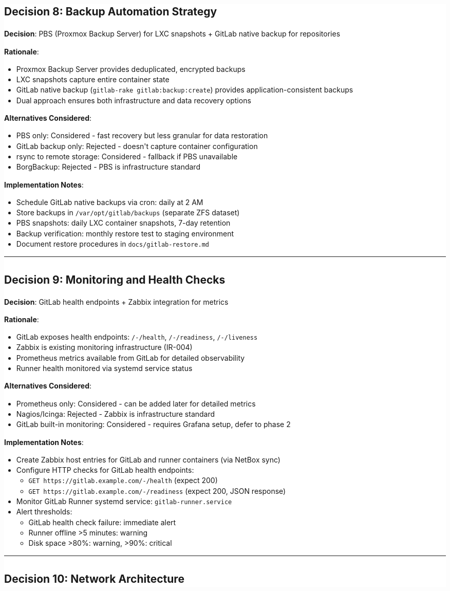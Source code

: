 ## Decision 8: Backup Automation Strategy

**Decision**: PBS (Proxmox Backup Server) for LXC snapshots + GitLab native backup for repositories

**Rationale**:
- Proxmox Backup Server provides deduplicated, encrypted backups
- LXC snapshots capture entire container state
- GitLab native backup (`gitlab-rake gitlab:backup:create`) provides application-consistent backups
- Dual approach ensures both infrastructure and data recovery options

**Alternatives Considered**:
- PBS only: Considered - fast recovery but less granular for data restoration
- GitLab backup only: Rejected - doesn't capture container configuration
- rsync to remote storage: Considered - fallback if PBS unavailable
- BorgBackup: Rejected - PBS is infrastructure standard

**Implementation Notes**:
- Schedule GitLab native backups via cron: daily at 2 AM
- Store backups in `/var/opt/gitlab/backups` (separate ZFS dataset)
- PBS snapshots: daily LXC container snapshots, 7-day retention
- Backup verification: monthly restore test to staging environment
- Document restore procedures in `docs/gitlab-restore.md`

---

## Decision 9: Monitoring and Health Checks

**Decision**: GitLab health endpoints + Zabbix integration for metrics

**Rationale**:
- GitLab exposes health endpoints: `/-/health`, `/-/readiness`, `/-/liveness`
- Zabbix is existing monitoring infrastructure (IR-004)
- Prometheus metrics available from GitLab for detailed observability
- Runner health monitored via systemd service status

**Alternatives Considered**:
- Prometheus only: Considered - can be added later for detailed metrics
- Nagios/Icinga: Rejected - Zabbix is infrastructure standard
- GitLab built-in monitoring: Considered - requires Grafana setup, defer to phase 2

**Implementation Notes**:
- Create Zabbix host entries for GitLab and runner containers (via NetBox sync)
- Configure HTTP checks for GitLab health endpoints:
  - `GET https://gitlab.example.com/-/health` (expect 200)
  - `GET https://gitlab.example.com/-/readiness` (expect 200, JSON response)
- Monitor GitLab Runner systemd service: `gitlab-runner.service`
- Alert thresholds:
  - GitLab health check failure: immediate alert
  - Runner offline >5 minutes: warning
  - Disk space >80%: warning, >90%: critical

---

## Decision 10: Network Architecture

